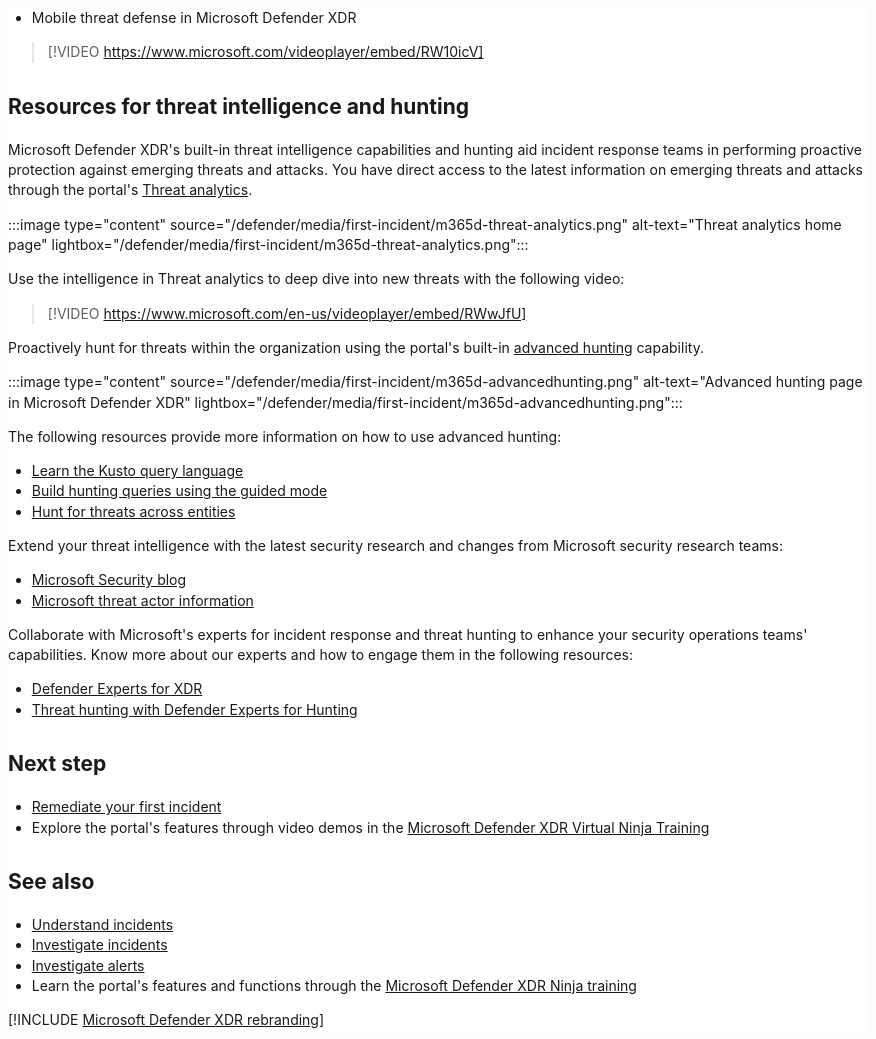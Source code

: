 - Mobile threat defense in Microsoft Defender XDR

> [!VIDEO https://www.microsoft.com/videoplayer/embed/RW10icV]

## Resources for threat intelligence and hunting

Microsoft Defender XDR's built-in threat intelligence capabilities and hunting aid incident response teams in performing proactive protection against emerging threats and attacks. You have direct access to the latest information on emerging threats and attacks through the portal's [Threat analytics](threat-analytics.md).

:::image type="content" source="/defender/media/first-incident/m365d-threat-analytics.png" alt-text="Threat analytics home page" lightbox="/defender/media/first-incident/m365d-threat-analytics.png":::

Use the intelligence in Threat analytics to deep dive into new threats with the following video:

> [!VIDEO https://www.microsoft.com/en-us/videoplayer/embed/RWwJfU]

Proactively hunt for threats within the organization using the portal's built-in [advanced hunting](advanced-hunting-overview.md) capability.

:::image type="content" source="/defender/media/first-incident/m365d-advancedhunting.png" alt-text="Advanced hunting page in Microsoft Defender XDR" lightbox="/defender/media/first-incident/m365d-advancedhunting.png":::

The following resources provide more information on how to use advanced hunting:

- [Learn the Kusto query language](advanced-hunting-query-language.md)
- [Build hunting queries using the guided mode](advanced-hunting-query-builder.md)
- [Hunt for threats across entities](advanced-hunting-query-emails-devices.md)

Extend your threat intelligence with the latest security research and changes from Microsoft security research teams:

- [Microsoft Security blog](https://www.microsoft.com/security/blog/topic/threat-intelligence/?sort-by=newest-oldest&date=any)
- [Microsoft threat actor information](/microsoft-365/security/intelligence/microsoft-threat-actor-naming)

Collaborate with Microsoft's experts for incident response and threat hunting to enhance your security operations teams' capabilities. Know more about our experts and how to engage them in the following resources:

- [Defender Experts for XDR](dex-xdr-overview.md)
- [Threat hunting with Defender Experts for Hunting](defender-experts-for-hunting.md)

## Next step

- [Remediate your first incident](respond-first-incident-remediate.md)
- Explore the portal's features through video demos in the [Microsoft Defender XDR Virtual Ninja Training](https://adoption.microsoft.com/en-us/ninja-show/)

## See also

- [Understand incidents](respond-first-incident-365-defender.md)
- [Investigate incidents](investigate-incidents.md)
- [Investigate alerts](investigate-alerts.md)
- Learn the portal's features and functions through the [Microsoft Defender XDR Ninja training](https://techcommunity.microsoft.com/t5/microsoft-365-defender/become-a-microsoft-365-defender-ninja/ba-p/1789376)

[!INCLUDE [Microsoft Defender XDR rebranding](../includes/defender-m3d-techcommunity.md)]
